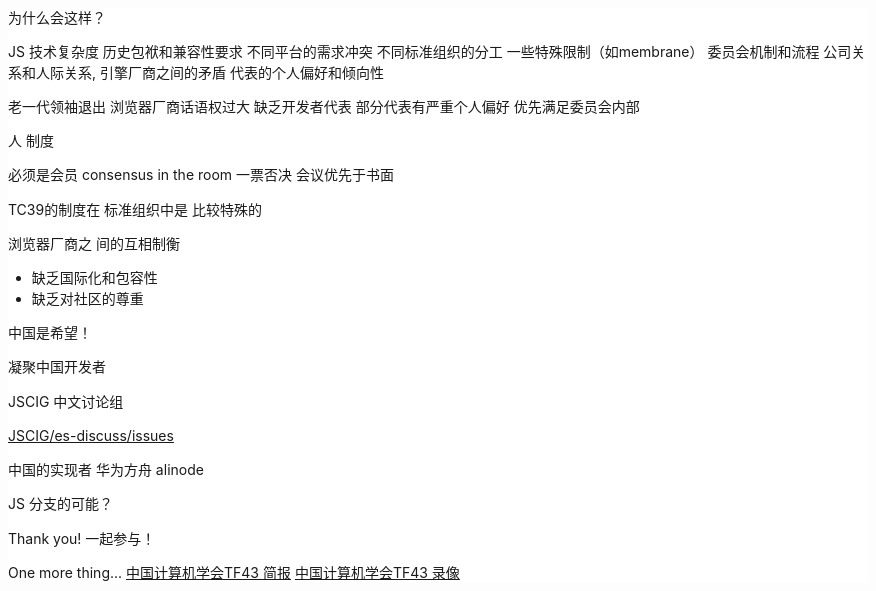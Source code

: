 为什么会这样？

JS 技术复杂度
历史包袱和兼容性要求
不同平台的需求冲突
不同标准组织的分工
一些特殊限制（如membrane）
委员会机制和流程
公司关系和人际关系,
引擎厂商之间的矛盾
代表的个人偏好和倾向性

老一代领袖退出
浏览器厂商话语权过大
缺乏开发者代表
部分代表有严重个人偏好
优先满足委员会内部

人
制度

必须是会员
consensus in the room
一票否决
会议优先于书面

TC39的制度在
标准组织中是
比较特殊的

浏览器厂商之
间的互相制衡

- 缺乏国际化和包容性
- 缺乏对社区的尊重

中国是希望！

凝聚中国开发者

JSCIG
中文讨论组

[JSCIG/es-discuss/issues](https://github.com/JSCIG/es-discuss/issues)

中国的实现者
华为方舟
alinode

JS 分支的可能？

Thank you!
一起参与！

One more thing...
[中国计算机学会TF43 简报](https://johnhax.net/2021/js-cn/slide#72)
[中国计算机学会TF43 录像](https://dl.ccf.org.cn/video/videoDetail.html?_ack=1&id=5578915538241536)
